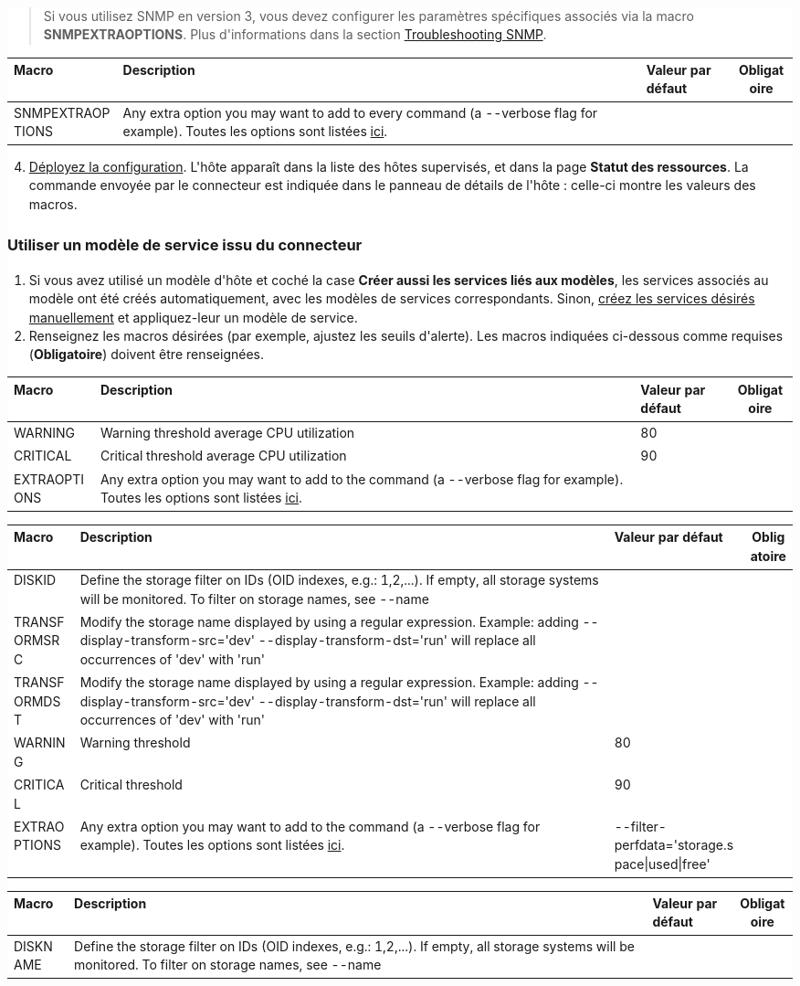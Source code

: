 > Si vous utilisez SNMP en version 3, vous devez configurer les paramètres spécifiques associés via la macro **SNMPEXTRAOPTIONS**.
> Plus d'informations dans la section [Troubleshooting SNMP](../getting-started/how-to-guides/troubleshooting-plugins.md#snmpv3-options-mapping).

| Macro            | Description                                                                                          | Valeur par défaut | Obligatoire |
|:-----------------|:-----------------------------------------------------------------------------------------------------|:------------------|:-----------:|
| SNMPEXTRAOPTIONS | Any extra option you may want to add to every command (a --verbose flag for example). Toutes les options sont listées [ici](#options-disponibles). |                   |             |

4. [Déployez la configuration](/docs/monitoring/monitoring-servers/deploying-a-configuration). L'hôte apparaît dans la liste des hôtes supervisés, et dans la page **Statut des ressources**. La commande envoyée par le connecteur est indiquée dans le panneau de détails de l'hôte : celle-ci montre les valeurs des macros.

### Utiliser un modèle de service issu du connecteur

1. Si vous avez utilisé un modèle d'hôte et coché la case **Créer aussi les services liés aux modèles**, les services associés au modèle ont été créés automatiquement, avec les modèles de services correspondants. Sinon, [créez les services désirés manuellement](/docs/monitoring/basic-objects/services) et appliquez-leur un modèle de service.
2. Renseignez les macros désirées (par exemple, ajustez les seuils d'alerte). Les macros indiquées ci-dessous comme requises (**Obligatoire**) doivent être renseignées.

<Tabs groupId="sync">
<TabItem value="Cpu" label="Cpu">

| Macro        | Description                                                                                        | Valeur par défaut | Obligatoire |
|:-------------|:---------------------------------------------------------------------------------------------------|:------------------|:-----------:|
| WARNING      | Warning threshold average CPU utilization                                                          | 80                |             |
| CRITICAL     | Critical threshold average CPU utilization                                                        | 90                |             |
| EXTRAOPTIONS | Any extra option you may want to add to the command (a --verbose flag for example). Toutes les options sont listées [ici](#options-disponibles). |                   |             |

</TabItem>
<TabItem value="Disk-Generic-Id" label="Disk-Generic-Id">

| Macro        | Description                                                                                                                                                                                    | Valeur par défaut                             | Obligatoire |
|:-------------|:-----------------------------------------------------------------------------------------------------------------------------------------------------------------------------------------------|:----------------------------------------------|:-----------:|
| DISKID       | Define the storage filter on IDs (OID indexes, e.g.: 1,2,...). If empty, all storage systems will be monitored. To filter on storage names, see --name                                         |                                               |             |
| TRANSFORMSRC | Modify the storage name displayed by using a regular expression.  Example: adding --display-transform-src='dev' --display-transform-dst='run' will replace all occurrences of 'dev' with 'run' |                                               |             |
| TRANSFORMDST | Modify the storage name displayed by using a regular expression.  Example: adding --display-transform-src='dev' --display-transform-dst='run' will replace all occurrences of 'dev' with 'run' |                                               |             |
| WARNING      | Warning threshold                                                                                                                                                                              | 80                                            |             |
| CRITICAL     | Critical threshold                                                                                                                                                                             | 90                                            |             |
| EXTRAOPTIONS | Any extra option you may want to add to the command (a --verbose flag for example). Toutes les options sont listées [ici](#options-disponibles).                                                                                             | --filter-perfdata='storage.space\|used\|free' |             |

</TabItem>
<TabItem value="Disk-Generic-Name" label="Disk-Generic-Name">

| Macro        | Description                                                                                                                                                                                    | Valeur par défaut                             | Obligatoire |
|:-------------|:-----------------------------------------------------------------------------------------------------------------------------------------------------------------------------------------------|:----------------------------------------------|:-----------:|
| DISKNAME     | Define the storage filter on IDs (OID indexes, e.g.: 1,2,...). If empty, all storage systems will be monitored. To filter on storage names, see --name                                         |                                               |             |